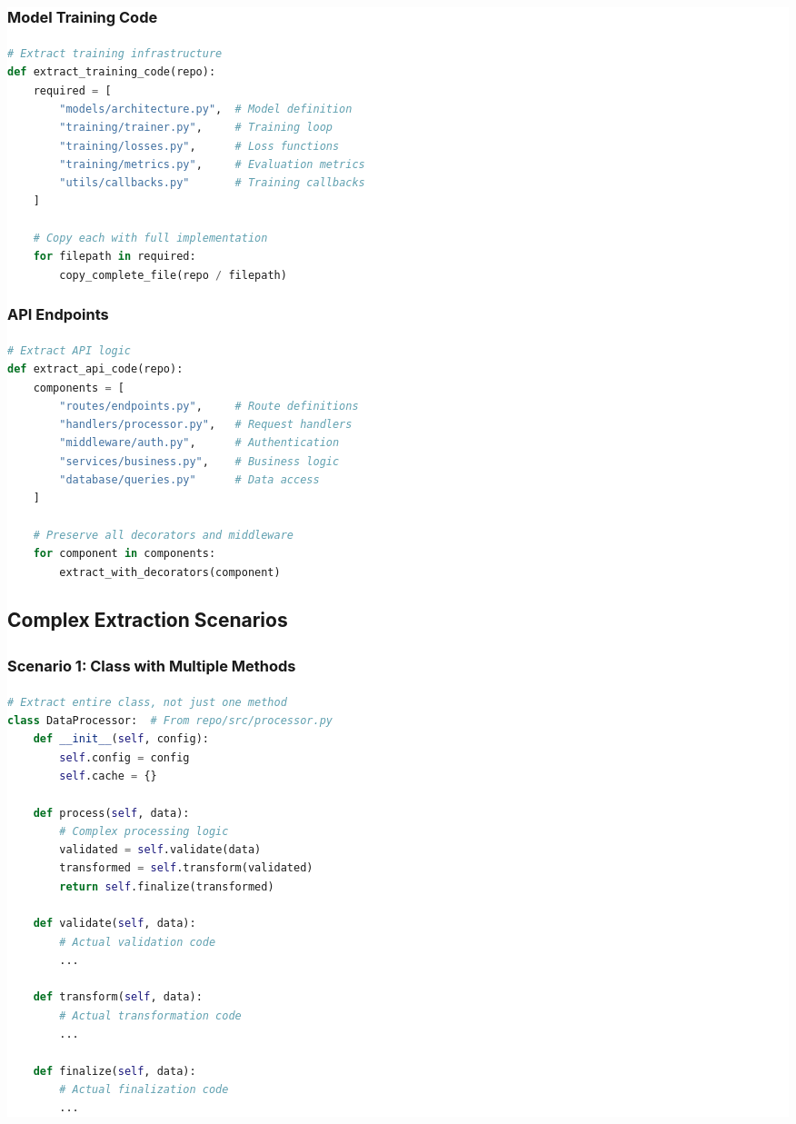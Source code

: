 ### Model Training Code
```python
# Extract training infrastructure
def extract_training_code(repo):
    required = [
        "models/architecture.py",  # Model definition
        "training/trainer.py",     # Training loop
        "training/losses.py",      # Loss functions
        "training/metrics.py",     # Evaluation metrics
        "utils/callbacks.py"       # Training callbacks
    ]
    
    # Copy each with full implementation
    for filepath in required:
        copy_complete_file(repo / filepath)
```

### API Endpoints
```python
# Extract API logic
def extract_api_code(repo):
    components = [
        "routes/endpoints.py",     # Route definitions
        "handlers/processor.py",   # Request handlers
        "middleware/auth.py",      # Authentication
        "services/business.py",    # Business logic
        "database/queries.py"      # Data access
    ]
    
    # Preserve all decorators and middleware
    for component in components:
        extract_with_decorators(component)
```

## Complex Extraction Scenarios

### Scenario 1: Class with Multiple Methods
```python
# Extract entire class, not just one method
class DataProcessor:  # From repo/src/processor.py
    def __init__(self, config):
        self.config = config
        self.cache = {}
        
    def process(self, data):
        # Complex processing logic
        validated = self.validate(data)
        transformed = self.transform(validated)
        return self.finalize(transformed)
    
    def validate(self, data):
        # Actual validation code
        ...
    
    def transform(self, data):
        # Actual transformation code
        ...
    
    def finalize(self, data):
        # Actual finalization code
        ...
```

